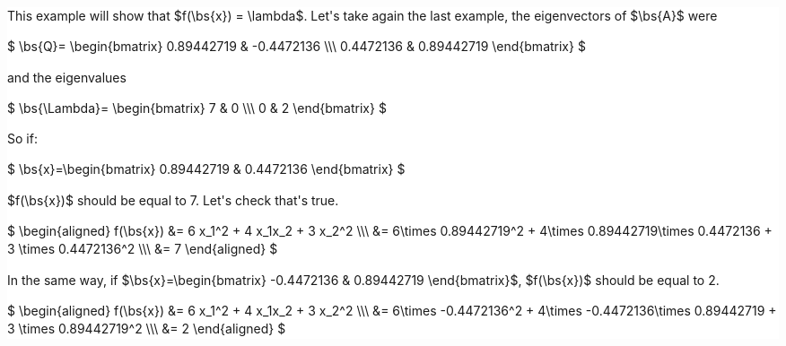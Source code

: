 This example will show that $f(\bs{x}) = \lambda$. Let's take again the last example, the eigenvectors of $\bs{A}$ were

<div>
$
\bs{Q}=
\begin{bmatrix}
    0.89442719 & -0.4472136 \\\
    0.4472136 & 0.89442719
\end{bmatrix}
$
</div>

and the eigenvalues

<div>
$
\bs{\Lambda}=
\begin{bmatrix}
    7 & 0 \\\
    0 & 2
\end{bmatrix}
$
</div>

So if:

<div>
$
\bs{x}=\begin{bmatrix}
    0.89442719 & 0.4472136
\end{bmatrix}
$
</div>

$f(\bs{x})$ should be equal to 7. Let's check that's true.

<div>
$
\begin{aligned}
f(\bs{x}) &= 6 x_1^2 + 4 x_1x_2 + 3 x_2^2 \\\
&= 6\times 0.89442719^2 + 4\times 0.89442719\times 0.4472136 + 3 \times 0.4472136^2 \\\
&= 7
\end{aligned}
$
</div>

In the same way, if $\bs{x}=\begin{bmatrix}
    -0.4472136 & 0.89442719
\end{bmatrix}$, $f(\bs{x})$ should be equal to 2.

<div>
$
\begin{aligned}
f(\bs{x}) &= 6 x_1^2 + 4 x_1x_2 + 3 x_2^2 \\\
&= 6\times -0.4472136^2 + 4\times -0.4472136\times 0.89442719 + 3 \times 0.89442719^2 \\\
&= 2
\end{aligned}
$
</div>
